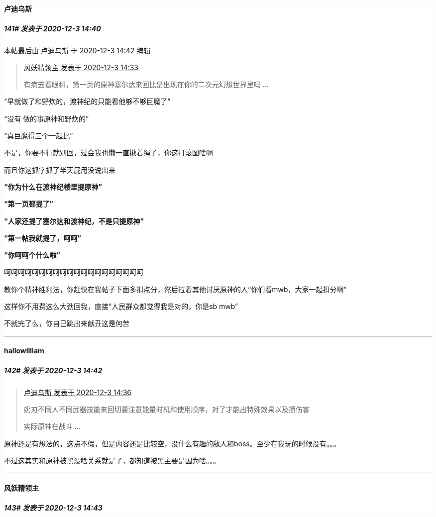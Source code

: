 ####  卢迪乌斯  
##### 141#       发表于 2020-12-3 14:40


 本帖最后由 卢迪乌斯 于 2020-12-3 14:42 编辑 
<blockquote><a href="httphttps://bbs.saraba1st.com/2b/forum.php?mod=redirect&amp;goto=findpost&amp;pid=49597035&amp;ptid=1975312" target="_blank">风妖精领主 发表于 2020-12-3 14:33</a>

有病去看眼科，第一页的原神塞尔达来回比是出现在你的二次元幻想世界里吗 ...</blockquote>
“早就做了和野炊的，渡神纪的只能看他够不够巨魔了”

“没有 做的事原神和野炊的”

“真巨魔得三个一起比”


不是，你要不行就别回，过会我也懒一直揪着绳子，你这打滚图啥啊

而且你这抓字抓了半天屁用没说出来

<strong>“你为什么在渡神纪楼里提原神”

“第一页都提了”

“人家还提了塞尔达和渡神纪，不是只提原神”

“第一帖我就提了，呵呵”

“你呵呵个什么啦”</strong>


呵呵呵呵呵呵呵呵呵呵呵呵呵呵呵呵呵呵呵呵

教你个精神胜利法，你赶快在我帖子下面多扣点分，然后拉着其他讨厌原神的人“你们看mwb，大家一起扣分啊”

这样你不用费这么大劲回我，直接“人民群众都觉得我是对的，你是sb mwb”

不就完了么，你自己跳出来献丑这是何苦


-----

####  hallowilliam  
##### 142#       发表于 2020-12-3 14:42


<blockquote><a href="httphttps://bbs.saraba1st.com/2b/forum.php?mod=redirect&amp;goto=findpost&amp;pid=49597057&amp;ptid=1975312" target="_blank">卢迪乌斯 发表于 2020-12-3 14:36</a>

奶刃不同人不同武器技能来回切要注意能量时机和使用顺序，对了才能出特殊效果以及攒伤害

实际原神在战斗 ...</blockquote>
原神还是有想法的，这点不假，但是内容还是比较空，没什么有趣的敌人和boss。至少在我玩的时候没有。。。


不过这其实和原神被黑没啥关系就是了，都知道被黑主要是因为啥。。。


-----

####  风妖精领主  
##### 143#       发表于 2020-12-3 14:43
